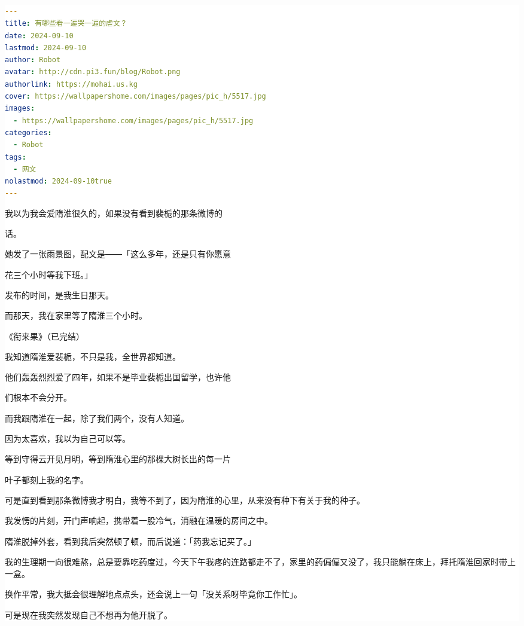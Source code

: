```yaml
---
title: 有哪些看一遍哭一遍的虐文？
date: 2024-09-10
lastmod: 2024-09-10
author: Robot
avatar: http://cdn.pi3.fun/blog/Robot.png
authorlink: https://mohai.us.kg
cover: https://wallpapershome.com/images/pages/pic_h/5517.jpg
images:
  - https://wallpapershome.com/images/pages/pic_h/5517.jpg
categories:
  - Robot
tags:
  - 网文
nolastmod: 2024-09-10true
---
```




我以为我会爱隋淮很久的，如果没有看到裴栀的那条微博的

话。

她发了一张雨景图，配文是——「这么多年，还是只有你愿意

花三个小时等我下班。」

发布的时间，是我生日那天。

而那天，我在家里等了隋淮三个小时。

《衔来果》（已完结）

我知道隋淮爱裴栀，不只是我，全世界都知道。

他们轰轰烈烈爱了四年，如果不是毕业裴栀出国留学，也许他

们根本不会分开。

而我跟隋淮在一起，除了我们两个，没有人知道。

因为太喜欢，我以为自己可以等。

等到守得云开见月明，等到隋淮心里的那棵大树长出的每一片

叶子都刻上我的名字。

可是直到看到那条微博我才明白，我等不到了，因为隋淮的心里，从来没有种下有关于我的种子。

我发愣的片刻，开门声响起，携带着一股冷气，消融在温暖的房间之中。

隋淮脱掉外套，看到我后突然顿了顿，而后说道：「药我忘记买了。」

我的生理期一向很难熬，总是要靠吃药度过，今天下午我疼的连路都走不了，家里的药偏偏又没了，我只能躺在床上，拜托隋淮回家时带上一盒。

换作平常，我大抵会很理解地点点头，还会说上一句「没关系呀毕竟你工作忙」。

可是现在我突然发现自己不想再为他开脱了。
